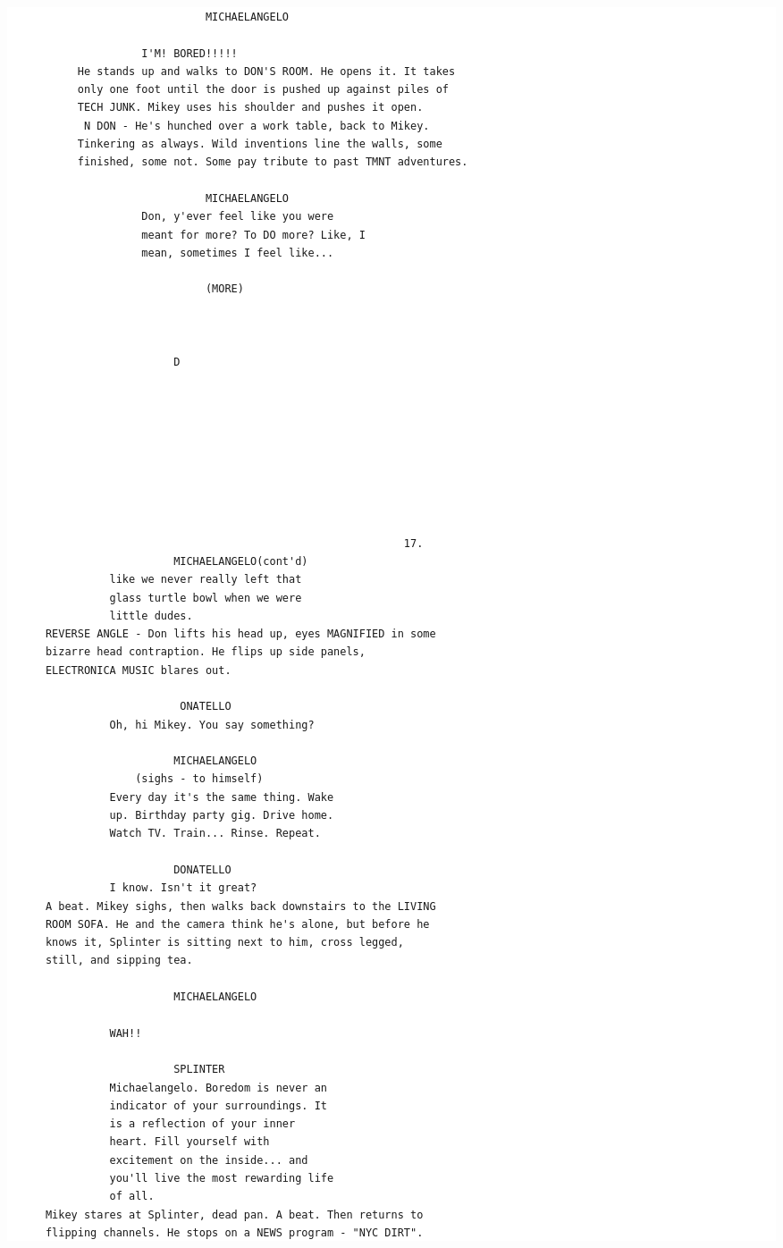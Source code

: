                                    MICHAELANGELO

                         I'M! BORED!!!!!
               He stands up and walks to DON'S ROOM. He opens it. It takes
               only one foot until the door is pushed up against piles of
               TECH JUNK. Mikey uses his shoulder and pushes it open.
                N DON - He's hunched over a work table, back to Mikey.
               Tinkering as always. Wild inventions line the walls, some
               finished, some not. Some pay tribute to past TMNT adventures.

                                   MICHAELANGELO
                         Don, y'ever feel like you were
                         meant for more? To DO more? Like, I
                         mean, sometimes I feel like...

                                   (MORE)

          

                              D

          

          

          

          

                                                                  17.
                              MICHAELANGELO(cont'd)
                    like we never really left that
                    glass turtle bowl when we were
                    little dudes.
          REVERSE ANGLE - Don lifts his head up, eyes MAGNIFIED in some
          bizarre head contraption. He flips up side panels,
          ELECTRONICA MUSIC blares out.

                               ONATELLO
                    Oh, hi Mikey. You say something?

                              MICHAELANGELO
                        (sighs - to himself)
                    Every day it's the same thing. Wake
                    up. Birthday party gig. Drive home.
                    Watch TV. Train... Rinse. Repeat.

                              DONATELLO
                    I know. Isn't it great?
          A beat. Mikey sighs, then walks back downstairs to the LIVING
          ROOM SOFA. He and the camera think he's alone, but before he
          knows it, Splinter is sitting next to him, cross legged,
          still, and sipping tea.

                              MICHAELANGELO

                    WAH!!

                              SPLINTER
                    Michaelangelo. Boredom is never an
                    indicator of your surroundings. It
                    is a reflection of your inner
                    heart. Fill yourself with
                    excitement on the inside... and
                    you'll live the most rewarding life
                    of all.
          Mikey stares at Splinter, dead pan. A beat. Then returns to
          flipping channels. He stops on a NEWS program - "NYC DIRT".

